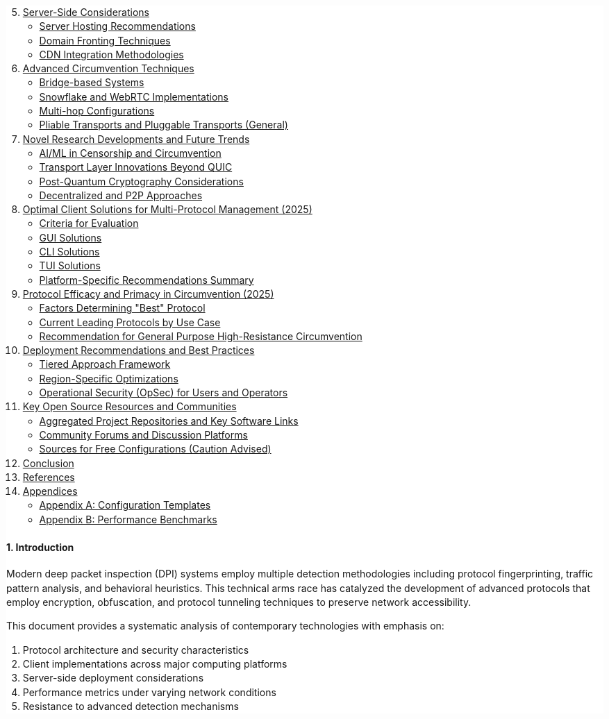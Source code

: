 5. [Server-Side Considerations](#server-side-considerations)
   - [Server Hosting Recommendations](#server-hosting-recommendations)
   - [Domain Fronting Techniques](#domain-fronting-techniques)
   - [CDN Integration Methodologies](#cdn-integration-methodologies)
6. [Advanced Circumvention Techniques](#advanced-circumvention-techniques)
   - [Bridge-based Systems](#bridge-based-systems)
   - [Snowflake and WebRTC Implementations](#snowflake-and-webrtc-implementations)
   - [Multi-hop Configurations](#multi-hop-configurations)
   - [Pliable Transports and Pluggable Transports (General)](#pliable-transports)
7. [Novel Research Developments and Future Trends](#novel-research-developments)
   - [AI/ML in Censorship and Circumvention](#ai-ml-censorship-circumvention)
   - [Transport Layer Innovations Beyond QUIC](#transport-layer-innovations-beyond-quic)
   - [Post-Quantum Cryptography Considerations](#post-quantum-considerations)
   - [Decentralized and P2P Approaches](#decentralized-p2p-approaches)
8. [Optimal Client Solutions for Multi-Protocol Management (2025)](#optimal-client-solutions)
   - [Criteria for Evaluation](#criteria-for-evaluation-clients)
   - [GUI Solutions](#gui-solutions)
   - [CLI Solutions](#cli-solutions)
   - [TUI Solutions](#tui-solutions)
   - [Platform-Specific Recommendations Summary](#platform-specific-recommendations-summary-clients)
9. [Protocol Efficacy and Primacy in Circumvention (2025)](#protocol-efficacy-primacy)
   - [Factors Determining "Best" Protocol](#factors-determining-best-protocol)
   - [Current Leading Protocols by Use Case](#current-leading-protocols-by-use-case)
   - [Recommendation for General Purpose High-Resistance Circumvention](#recommendation-general-purpose)
10. [Deployment Recommendations and Best Practices](#deployment-recommendations)
    - [Tiered Approach Framework](#tiered-approach-framework)
    - [Region-Specific Optimizations](#region-specific-optimizations)
    - [Operational Security (OpSec) for Users and Operators](#opsec-users-operators)
11. [Key Open Source Resources and Communities](#key-open-source-resources)
    - [Aggregated Project Repositories and Key Software Links](#aggregated-project-repositories)
    - [Community Forums and Discussion Platforms](#community-forums)
    - [Sources for Free Configurations (Caution Advised)](#sources-free-configurations)
12. [Conclusion](#conclusion)
13. [References](#references)
14. [Appendices](#appendices)
    - [Appendix A: Configuration Templates](#configuration-templates)
    - [Appendix B: Performance Benchmarks](#performance-benchmarks)

#### 1. Introduction <a name="introduction"></a>

Modern deep packet inspection (DPI) systems employ multiple detection methodologies including protocol fingerprinting, traffic pattern analysis, and behavioral heuristics. This technical arms race has catalyzed the development of advanced protocols that employ encryption, obfuscation, and protocol tunneling techniques to preserve network accessibility.

This document provides a systematic analysis of contemporary technologies with emphasis on:

1. Protocol architecture and security characteristics
2. Client implementations across major computing platforms
3. Server-side deployment considerations
4. Performance metrics under varying network conditions
5. Resistance to advanced detection mechanisms
